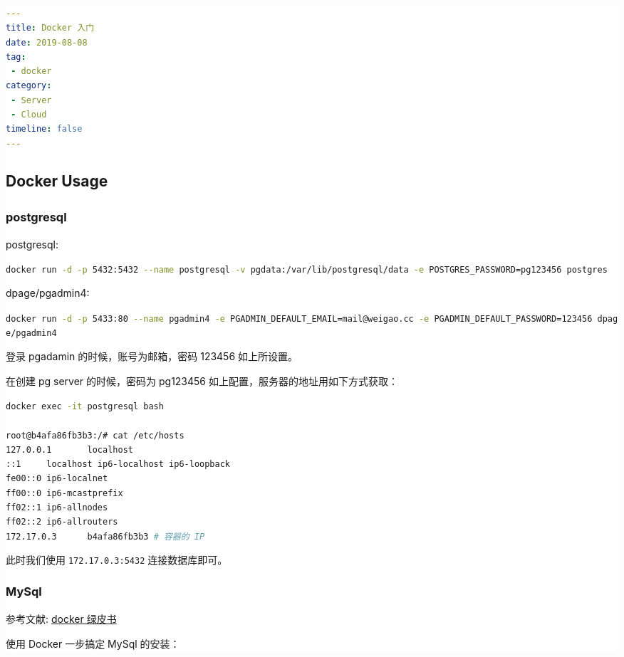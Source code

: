 ```yaml
---
title: Docker 入门
date: 2019-08-08
tag:
 - docker
category:
 - Server
 - Cloud
timeline: false
---
```


## Docker Usage

### postgresql

postgresql:

```bash
docker run -d -p 5432:5432 --name postgresql -v pgdata:/var/lib/postgresql/data -e POSTGRES_PASSWORD=pg123456 postgres
```

dpage/pgadmin4:

```bash
docker run -d -p 5433:80 --name pgadmin4 -e PGADMIN_DEFAULT_EMAIL=mail@weigao.cc -e PGADMIN_DEFAULT_PASSWORD=123456 dpage/pgadmin4
 ```

登录 pgadamin 的时候，账号为邮箱，密码 123456 如上所设置。

在创建 pg server 的时候，密码为 pg123456 如上配置，服务器的地址用如下方式获取：

```bash
docker exec -it postgresql bash

root@b4afa86fb3b3:/# cat /etc/hosts
127.0.0.1       localhost
::1     localhost ip6-localhost ip6-loopback
fe00::0 ip6-localnet
ff00::0 ip6-mcastprefix
ff02::1 ip6-allnodes
ff02::2 ip6-allrouters
172.17.0.3      b4afa86fb3b3 # 容器的 IP
```

此时我们使用 `172.17.0.3:5432` 连接数据库即可。

### MySql

参考文献: [docker 绿皮书](http://docs.nigeerhuo.com/docker/)

使用 Docker 一步搞定 MySql 的安装：
